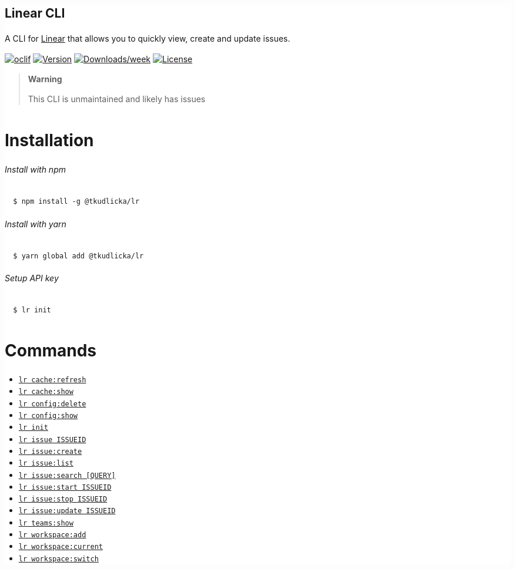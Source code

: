 ## Linear CLI

A CLI for [Linear](https://linear.app/) that allows you to quickly view, create and update issues.

[![oclif](https://img.shields.io/badge/cli-oclif-brightgreen.svg)](https://oclif.io)
[![Version](https://img.shields.io/npm/v/@tkudlicka/lr.svg)](https://npmjs.org/package/@tkudlicka/lr)
[![Downloads/week](https://img.shields.io/npm/dw/@tkudlicka/lr.svg)](https://npmjs.org/package/@tkudlicka/lr)
[![License](https://img.shields.io/npm/l/linear-cli.svg)](https://github.com/egodon/linear-cli/blob/master/package.json)

> **Warning**
>
> This CLI is unmaintained and likely has issues

# Installation

###### Install with npm

```
  $ npm install -g @tkudlicka/lr
```

###### Install with yarn

```
  $ yarn global add @tkudlicka/lr
```

###### Setup API key

```
  $ lr init
```

# Commands

* [`lr cache:refresh`](#lr-cacherefresh)
* [`lr cache:show`](#lr-cacheshow)
* [`lr config:delete`](#lr-configdelete)
* [`lr config:show`](#lr-configshow)
* [`lr init`](#lr-init)
* [`lr issue ISSUEID`](#lr-issue-issueid)
* [`lr issue:create`](#lr-issuecreate)
* [`lr issue:list`](#lr-issuelist)
* [`lr issue:search [QUERY]`](#lr-issuesearch-query)
* [`lr issue:start ISSUEID`](#lr-issuestart-issueid)
* [`lr issue:stop ISSUEID`](#lr-issuestop-issueid)
* [`lr issue:update ISSUEID`](#lr-issueupdate-issueid)
* [`lr teams:show`](#lr-teamsshow)
* [`lr workspace:add`](#lr-workspaceadd)
* [`lr workspace:current`](#lr-workspacecurrent)
* [`lr workspace:switch`](#lr-workspaceswitch)
